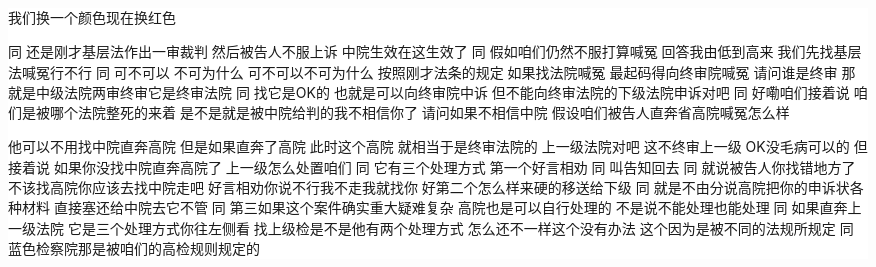 我们换一个颜色现在换红色

同
还是刚才基层法作出一审裁判
然后被告人不服上诉
中院生效在这生效了
同
假如咱们仍然不服打算喊冤
回答我由低到高来
我们先找基层法喊冤行不行
同
可不可以 不可为什么
可不可以不可为什么
按照刚才法条的规定
如果找法院喊冤
最起码得向终审院喊冤
请问谁是终审
那就是中级法院两审终审它是终审法院
同
找它是OK的
也就是可以向终审院中诉
但不能向终审法院的下级法院申诉对吧
同
好嘞咱们接着说
咱们是被哪个法院整死的来着
是不是就是被中院给判的我不相信你了
请问如果不相信中院
假设咱们被告人直奔省高院喊冤怎么样

他可以不用找中院直奔高院
但是如果直奔了高院
此时这个高院
就相当于是终审法院的
上一级法院对吧
这不终审上一级
OK没毛病可以的
但接着说
如果你没找中院直奔高院了
上一级怎么处置咱们
同
它有三个处理方式
第一个好言相劝
同
叫告知回去
同
就说被告人你找错地方了
不该找高院你应该去找中院走吧
好言相劝你说不行我不走我就找你
好第二个怎么样来硬的移送给下级
同
就是不由分说高院把你的申诉状各种材料
直接塞还给中院去它不管
同
第三如果这个案件确实重大疑难复杂
高院也是可以自行处理的
不是说不能处理也能处理
同
如果直奔上一级法院
它是三个处理方式你往左侧看
找上级检是不是他有两个处理方式
怎么还不一样这个没有办法
这个因为是被不同的法规所规定
同
蓝色检察院那是被咱们的高检规则规定的